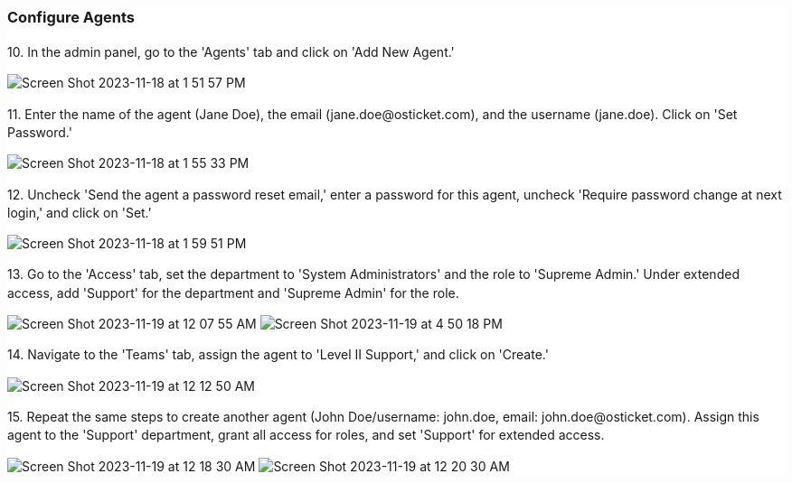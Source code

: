 
<h3>Configure Agents</h3>
<p>
10. In the admin panel, go to the 'Agents' tab and click on 'Add New Agent.'
</p>
<p>
<img width="930" alt="Screen Shot 2023-11-18 at 1 51 57 PM" src="https://github.com/Gleejr/post-install-config/assets/148407820/770f6bbe-1502-4f3f-896b-67e8ec7e6446">
</p>

<p>
11. Enter the name of the agent (Jane Doe), the email (jane.doe@osticket.com), and the username (jane.doe). Click on 'Set Password.'
</p>
<p>
<img width="917" alt="Screen Shot 2023-11-18 at 1 55 33 PM" src="https://github.com/Gleejr/post-install-config/assets/148407820/f8939548-ca9e-4ab4-8703-3f53d2156164">
</p>

<p>
12. Uncheck 'Send the agent a password reset email,' enter a password for this agent, uncheck 'Require password change at next login,' and click on 'Set.'
</p>
<p>
<img width="650" alt="Screen Shot 2023-11-18 at 1 59 51 PM" src="https://github.com/Gleejr/post-install-config/assets/148407820/0b2a42cf-469d-4852-95eb-5bfc23dc3895">
</p>

<p>
13. Go to the 'Access' tab, set the department to 'System Administrators' and the role to 'Supreme Admin.' Under extended access, add 'Support' for the department and 'Supreme Admin' for the role.
</p>
<p>
<img width="962" alt="Screen Shot 2023-11-19 at 12 07 55 AM" src="https://github.com/Gleejr/post-install-config/assets/148407820/6b200236-e518-4e29-a7c0-16e226dc2cea">
<img width="964" alt="Screen Shot 2023-11-19 at 4 50 18 PM" src="https://github.com/Gleejr/post-install-config/assets/148407820/980d64c0-8efc-42a8-92f7-0210b8e54808">
</p>

<p>
14. Navigate to the 'Teams' tab, assign the agent to 'Level II Support,' and click on 'Create.'
</p>
<p>
<img width="982" alt="Screen Shot 2023-11-19 at 12 12 50 AM" src="https://github.com/Gleejr/post-install-config/assets/148407820/d7bba9bc-9227-4563-83da-810913571bb5">
</p>

<p>
15. Repeat the same steps to create another agent (John Doe/username: john.doe, email: john.doe@osticket.com). Assign this agent to the 'Support' department, grant all access for roles, and set 'Support' for extended access.
</p>
<p>
<img width="962" alt="Screen Shot 2023-11-19 at 12 18 30 AM" src="https://github.com/Gleejr/post-install-config/assets/148407820/e7fcd2c3-9170-4421-8606-0739b5ea8840">
<img width="982" alt="Screen Shot 2023-11-19 at 12 20 30 AM" src="https://github.com/Gleejr/post-install-config/assets/148407820/684b7d69-4322-4f6d-9513-0ab7b5d48407">
</p>
